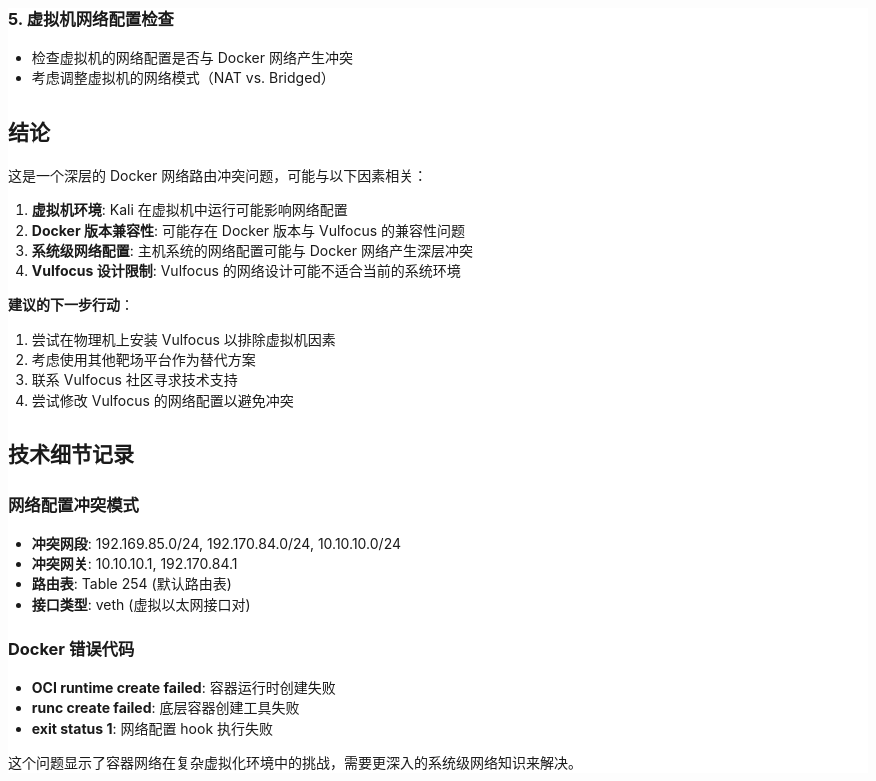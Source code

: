 ### 5. 虚拟机网络配置检查
- 检查虚拟机的网络配置是否与 Docker 网络产生冲突
- 考虑调整虚拟机的网络模式（NAT vs. Bridged）

## 结论

这是一个深层的 Docker 网络路由冲突问题，可能与以下因素相关：

1. **虚拟机环境**: Kali 在虚拟机中运行可能影响网络配置
2. **Docker 版本兼容性**: 可能存在 Docker 版本与 Vulfocus 的兼容性问题
3. **系统级网络配置**: 主机系统的网络配置可能与 Docker 网络产生深层冲突
4. **Vulfocus 设计限制**: Vulfocus 的网络设计可能不适合当前的系统环境

**建议的下一步行动**：
1. 尝试在物理机上安装 Vulfocus 以排除虚拟机因素
2. 考虑使用其他靶场平台作为替代方案
3. 联系 Vulfocus 社区寻求技术支持
4. 尝试修改 Vulfocus 的网络配置以避免冲突

## 技术细节记录

### 网络配置冲突模式
- **冲突网段**: 192.169.85.0/24, 192.170.84.0/24, 10.10.10.0/24
- **冲突网关**: 10.10.10.1, 192.170.84.1
- **路由表**: Table 254 (默认路由表)
- **接口类型**: veth (虚拟以太网接口对)

### Docker 错误代码
- **OCI runtime create failed**: 容器运行时创建失败
- **runc create failed**: 底层容器创建工具失败
- **exit status 1**: 网络配置 hook 执行失败

这个问题显示了容器网络在复杂虚拟化环境中的挑战，需要更深入的系统级网络知识来解决。

